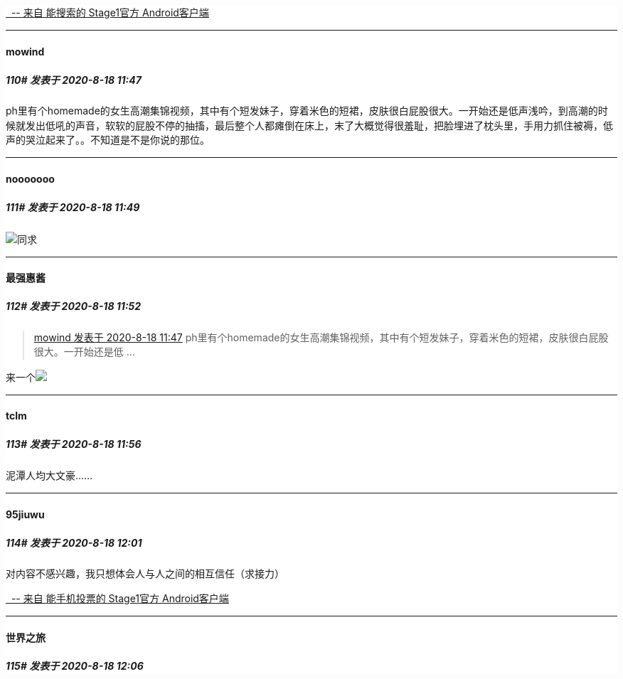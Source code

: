 [  -- 来自 能搜索的 Stage1官方 Android客户端](https://www.coolapk.com/apk/140634)


-----

####  mowind  
##### 110#       发表于 2020-8-18 11:47


ph里有个homemade的女生高潮集锦视频，其中有个短发妹子，穿着米色的短裙，皮肤很白屁股很大。一开始还是低声浅吟，到高潮的时候就发出低吼的声音，软软的屁股不停的抽搐，最后整个人都瘫倒在床上，末了大概觉得很羞耻，把脸埋进了枕头里，手用力抓住被褥，低声的哭泣起来了。。不知道是不是你说的那位。


-----

####  nooooooo  
##### 111#       发表于 2020-8-18 11:49


<img src="https://static.saraba1st.com/image/smiley/face2017/152.png" referrerpolicy="no-referrer">同求


-----

####  最强惠酱  
##### 112#       发表于 2020-8-18 11:52


<blockquote><a href="httphttps://bbs.saraba1st.com/2b/forum.php?mod=redirect&amp;goto=findpost&amp;pid=48471047&amp;ptid=1955182" target="_blank">mowind 发表于 2020-8-18 11:47</a>
ph里有个homemade的女生高潮集锦视频，其中有个短发妹子，穿着米色的短裙，皮肤很白屁股很大。一开始还是低 ...</blockquote>
来一个<img src="https://static.saraba1st.com/image/smiley/face2017/075.png" referrerpolicy="no-referrer">


-----

####  tclm  
##### 113#       发表于 2020-8-18 11:56


泥潭人均大文豪……


-----

####  95jiuwu  
##### 114#       发表于 2020-8-18 12:01


对内容不感兴趣，我只想体会人与人之间的相互信任（求接力）

[  -- 来自 能手机投票的 Stage1官方 Android客户端](https://www.coolapk.com/apk/140634)


-----

####  世界之旅  
##### 115#       发表于 2020-8-18 12:06
